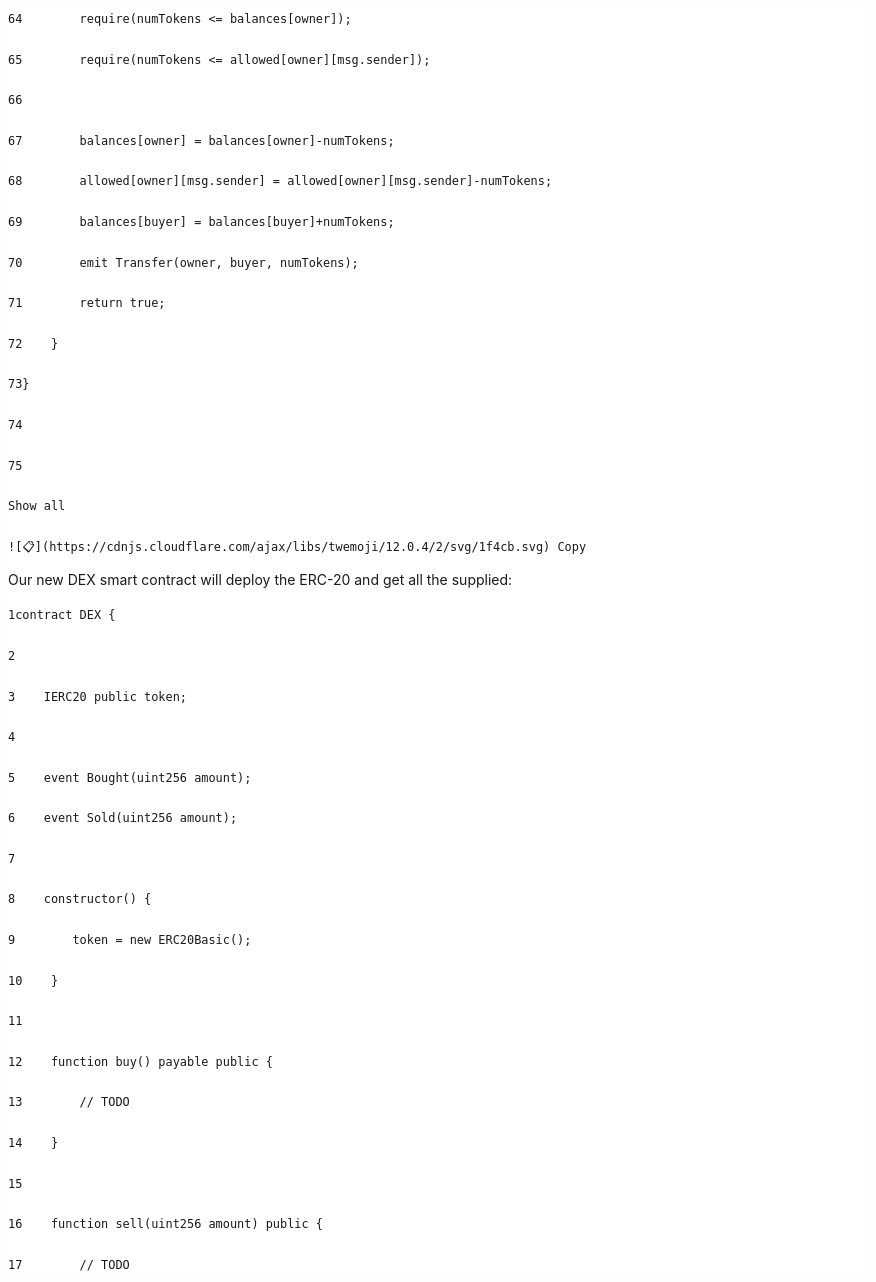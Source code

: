     64        require(numTokens <= balances[owner]);
    
    65        require(numTokens <= allowed[owner][msg.sender]);
    
    66
    
    67        balances[owner] = balances[owner]-numTokens;
    
    68        allowed[owner][msg.sender] = allowed[owner][msg.sender]-numTokens;
    
    69        balances[buyer] = balances[buyer]+numTokens;
    
    70        emit Transfer(owner, buyer, numTokens);
    
    71        return true;
    
    72    }
    
    73}
    
    74
    
    75
    
    Show all
    
    ![📋](https://cdnjs.cloudflare.com/ajax/libs/twemoji/12.0.4/2/svg/1f4cb.svg) Copy

Our new DEX smart contract will deploy the ERC-20 and get all the supplied:

    
    
    1contract DEX {
    
    2
    
    3    IERC20 public token;
    
    4
    
    5    event Bought(uint256 amount);
    
    6    event Sold(uint256 amount);
    
    7
    
    8    constructor() {
    
    9        token = new ERC20Basic();
    
    10    }
    
    11
    
    12    function buy() payable public {
    
    13        // TODO
    
    14    }
    
    15
    
    16    function sell(uint256 amount) public {
    
    17        // TODO
    